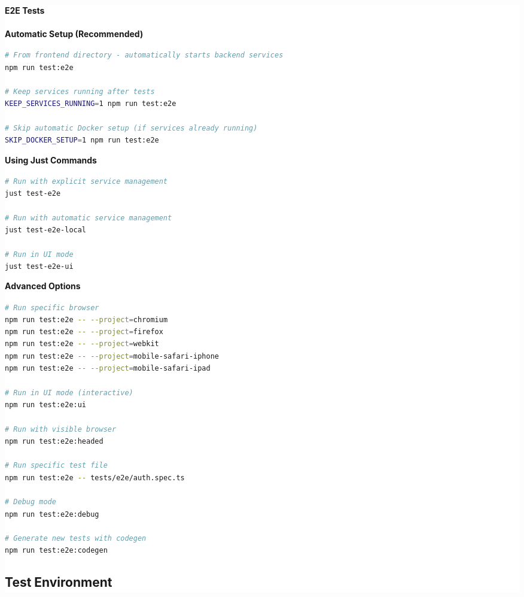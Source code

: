 #### E2E Tests

**Automatic Setup (Recommended)**
```bash
# From frontend directory - automatically starts backend services
npm run test:e2e

# Keep services running after tests
KEEP_SERVICES_RUNNING=1 npm run test:e2e

# Skip automatic Docker setup (if services already running)
SKIP_DOCKER_SETUP=1 npm run test:e2e
```

**Using Just Commands**
```bash
# Run with explicit service management
just test-e2e

# Run with automatic service management
just test-e2e-local

# Run in UI mode
just test-e2e-ui
```

**Advanced Options**
```bash
# Run specific browser
npm run test:e2e -- --project=chromium
npm run test:e2e -- --project=firefox
npm run test:e2e -- --project=webkit
npm run test:e2e -- --project=mobile-safari-iphone
npm run test:e2e -- --project=mobile-safari-ipad

# Run in UI mode (interactive)
npm run test:e2e:ui

# Run with visible browser
npm run test:e2e:headed

# Run specific test file
npm run test:e2e -- tests/e2e/auth.spec.ts

# Debug mode
npm run test:e2e:debug

# Generate new tests with codegen
npm run test:e2e:codegen
```

## Test Environment
